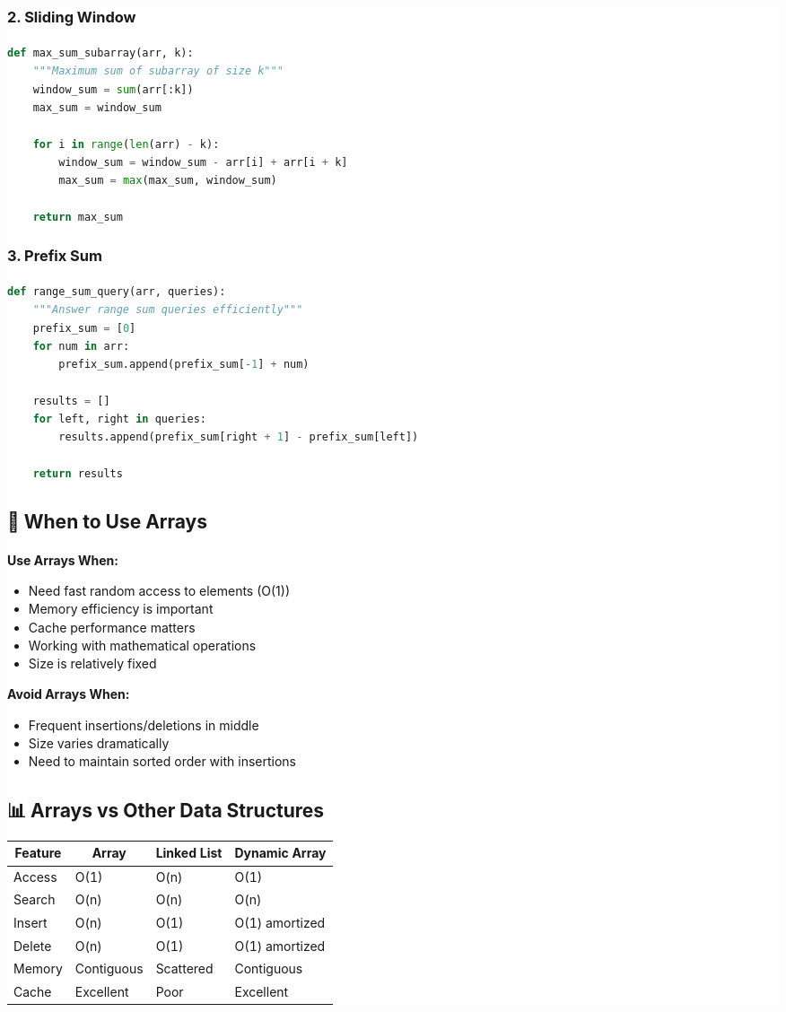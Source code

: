 ### 2. Sliding Window
```python
def max_sum_subarray(arr, k):
    """Maximum sum of subarray of size k"""
    window_sum = sum(arr[:k])
    max_sum = window_sum
    
    for i in range(len(arr) - k):
        window_sum = window_sum - arr[i] + arr[i + k]
        max_sum = max(max_sum, window_sum)
    
    return max_sum
```

### 3. Prefix Sum
```python
def range_sum_query(arr, queries):
    """Answer range sum queries efficiently"""
    prefix_sum = [0]
    for num in arr:
        prefix_sum.append(prefix_sum[-1] + num)
    
    results = []
    for left, right in queries:
        results.append(prefix_sum[right + 1] - prefix_sum[left])
    
    return results
```

## 🔧 When to Use Arrays

**Use Arrays When:**
- Need fast random access to elements (O(1))
- Memory efficiency is important
- Cache performance matters
- Working with mathematical operations
- Size is relatively fixed

**Avoid Arrays When:**
- Frequent insertions/deletions in middle
- Size varies dramatically
- Need to maintain sorted order with insertions

## 📊 Arrays vs Other Data Structures

| Feature | Array | Linked List | Dynamic Array |
|---------|-------|-------------|---------------|
| Access | O(1) | O(n) | O(1) |
| Search | O(n) | O(n) | O(n) |
| Insert | O(n) | O(1) | O(1) amortized |
| Delete | O(n) | O(1) | O(1) amortized |
| Memory | Contiguous | Scattered | Contiguous |
| Cache | Excellent | Poor | Excellent |
